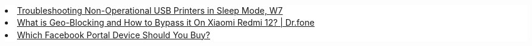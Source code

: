 <li><a href="https://printer-issues.techidaily.com/troubleshooting-non-operational-usb-printers-in-sleep-mode-w7/"><u>Troubleshooting Non-Operational USB Printers in Sleep Mode, W7</u></a></li>
<li><a href="https://fake-location.techidaily.com/what-is-geo-blocking-and-how-to-bypass-it-on-xiaomi-redmi-12-drfone-by-drfone-virtual-android/"><u>What is Geo-Blocking and How to Bypass it On Xiaomi Redmi 12? | Dr.fone</u></a></li>
<li><a href="https://facebook.techidaily.com/which-facebook-portal-device-should-you-buy/"><u>Which Facebook Portal Device Should You Buy?</u></a></li>
</ul></div>
